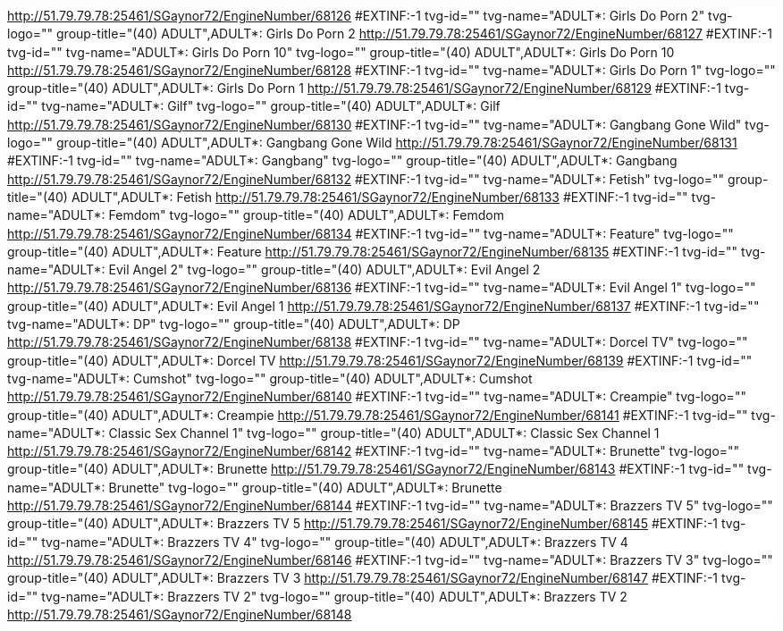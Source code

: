 http://51.79.79.78:25461/SGaynor72/EngineNumber/68126
#EXTINF:-1 tvg-id="" tvg-name="ADULT*: Girls Do Porn 2" tvg-logo="" group-title="(40) ADULT",ADULT*: Girls Do Porn 2
http://51.79.79.78:25461/SGaynor72/EngineNumber/68127
#EXTINF:-1 tvg-id="" tvg-name="ADULT*: Girls Do Porn 10" tvg-logo="" group-title="(40) ADULT",ADULT*: Girls Do Porn 10
http://51.79.79.78:25461/SGaynor72/EngineNumber/68128
#EXTINF:-1 tvg-id="" tvg-name="ADULT*: Girls Do Porn 1" tvg-logo="" group-title="(40) ADULT",ADULT*: Girls Do Porn 1
http://51.79.79.78:25461/SGaynor72/EngineNumber/68129
#EXTINF:-1 tvg-id="" tvg-name="ADULT*: Gilf" tvg-logo="" group-title="(40) ADULT",ADULT*: Gilf
http://51.79.79.78:25461/SGaynor72/EngineNumber/68130
#EXTINF:-1 tvg-id="" tvg-name="ADULT*: Gangbang Gone Wild" tvg-logo="" group-title="(40) ADULT",ADULT*: Gangbang Gone Wild
http://51.79.79.78:25461/SGaynor72/EngineNumber/68131
#EXTINF:-1 tvg-id="" tvg-name="ADULT*: Gangbang" tvg-logo="" group-title="(40) ADULT",ADULT*: Gangbang
http://51.79.79.78:25461/SGaynor72/EngineNumber/68132
#EXTINF:-1 tvg-id="" tvg-name="ADULT*: Fetish" tvg-logo="" group-title="(40) ADULT",ADULT*: Fetish
http://51.79.79.78:25461/SGaynor72/EngineNumber/68133
#EXTINF:-1 tvg-id="" tvg-name="ADULT*: Femdom" tvg-logo="" group-title="(40) ADULT",ADULT*: Femdom
http://51.79.79.78:25461/SGaynor72/EngineNumber/68134
#EXTINF:-1 tvg-id="" tvg-name="ADULT*: Feature" tvg-logo="" group-title="(40) ADULT",ADULT*: Feature
http://51.79.79.78:25461/SGaynor72/EngineNumber/68135
#EXTINF:-1 tvg-id="" tvg-name="ADULT*: Evil Angel 2" tvg-logo="" group-title="(40) ADULT",ADULT*: Evil Angel 2
http://51.79.79.78:25461/SGaynor72/EngineNumber/68136
#EXTINF:-1 tvg-id="" tvg-name="ADULT*: Evil Angel 1" tvg-logo="" group-title="(40) ADULT",ADULT*: Evil Angel 1
http://51.79.79.78:25461/SGaynor72/EngineNumber/68137
#EXTINF:-1 tvg-id="" tvg-name="ADULT*: DP" tvg-logo="" group-title="(40) ADULT",ADULT*: DP
http://51.79.79.78:25461/SGaynor72/EngineNumber/68138
#EXTINF:-1 tvg-id="" tvg-name="ADULT*: Dorcel TV" tvg-logo="" group-title="(40) ADULT",ADULT*: Dorcel TV
http://51.79.79.78:25461/SGaynor72/EngineNumber/68139
#EXTINF:-1 tvg-id="" tvg-name="ADULT*: Cumshot" tvg-logo="" group-title="(40) ADULT",ADULT*: Cumshot
http://51.79.79.78:25461/SGaynor72/EngineNumber/68140
#EXTINF:-1 tvg-id="" tvg-name="ADULT*: Creampie" tvg-logo="" group-title="(40) ADULT",ADULT*: Creampie
http://51.79.79.78:25461/SGaynor72/EngineNumber/68141
#EXTINF:-1 tvg-id="" tvg-name="ADULT*: Classic Sex Channel 1" tvg-logo="" group-title="(40) ADULT",ADULT*: Classic Sex Channel 1
http://51.79.79.78:25461/SGaynor72/EngineNumber/68142
#EXTINF:-1 tvg-id="" tvg-name="ADULT*: Brunette" tvg-logo="" group-title="(40) ADULT",ADULT*: Brunette
http://51.79.79.78:25461/SGaynor72/EngineNumber/68143
#EXTINF:-1 tvg-id="" tvg-name="ADULT*: Brunette" tvg-logo="" group-title="(40) ADULT",ADULT*: Brunette
http://51.79.79.78:25461/SGaynor72/EngineNumber/68144
#EXTINF:-1 tvg-id="" tvg-name="ADULT*: Brazzers TV 5" tvg-logo="" group-title="(40) ADULT",ADULT*: Brazzers TV 5
http://51.79.79.78:25461/SGaynor72/EngineNumber/68145
#EXTINF:-1 tvg-id="" tvg-name="ADULT*: Brazzers TV 4" tvg-logo="" group-title="(40) ADULT",ADULT*: Brazzers TV 4
http://51.79.79.78:25461/SGaynor72/EngineNumber/68146
#EXTINF:-1 tvg-id="" tvg-name="ADULT*: Brazzers TV 3" tvg-logo="" group-title="(40) ADULT",ADULT*: Brazzers TV 3
http://51.79.79.78:25461/SGaynor72/EngineNumber/68147
#EXTINF:-1 tvg-id="" tvg-name="ADULT*: Brazzers TV 2" tvg-logo="" group-title="(40) ADULT",ADULT*: Brazzers TV 2
http://51.79.79.78:25461/SGaynor72/EngineNumber/68148